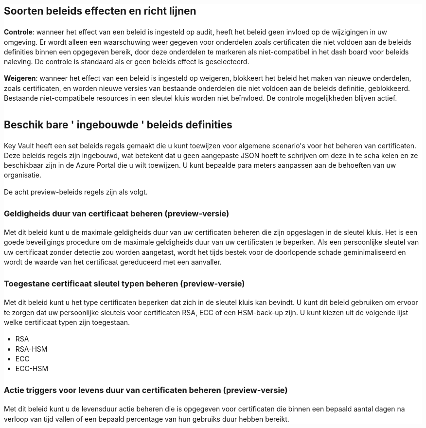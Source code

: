 ## <a name="types-of-policy-effects-and-guidance"></a>Soorten beleids effecten en richt lijnen

**Controle**: wanneer het effect van een beleid is ingesteld op audit, heeft het beleid geen invloed op de wijzigingen in uw omgeving. Er wordt alleen een waarschuwing weer gegeven voor onderdelen zoals certificaten die niet voldoen aan de beleids definities binnen een opgegeven bereik, door deze onderdelen te markeren als niet-compatibel in het dash board voor beleids naleving. De controle is standaard als er geen beleids effect is geselecteerd. 

**Weigeren**: wanneer het effect van een beleid is ingesteld op weigeren, blokkeert het beleid het maken van nieuwe onderdelen, zoals certificaten, en worden nieuwe versies van bestaande onderdelen die niet voldoen aan de beleids definitie, geblokkeerd. Bestaande niet-compatibele resources in een sleutel kluis worden niet beïnvloed. De controle mogelijkheden blijven actief.

## <a name="available-built-in-policy-definitions"></a>Beschik bare ' ingebouwde ' beleids definities

Key Vault heeft een set beleids regels gemaakt die u kunt toewijzen voor algemene scenario's voor het beheren van certificaten. Deze beleids regels zijn ingebouwd, wat betekent dat u geen aangepaste JSON hoeft te schrijven om deze in te scha kelen en ze beschikbaar zijn in de Azure Portal die u wilt toewijzen. U kunt bepaalde para meters aanpassen aan de behoeften van uw organisatie. 

De acht preview-beleids regels zijn als volgt.

### <a name="manage-certificate-validity-period-preview"></a>Geldigheids duur van certificaat beheren (preview-versie)

Met dit beleid kunt u de maximale geldigheids duur van uw certificaten beheren die zijn opgeslagen in de sleutel kluis. Het is een goede beveiligings procedure om de maximale geldigheids duur van uw certificaten te beperken. Als een persoonlijke sleutel van uw certificaat zonder detectie zou worden aangetast, wordt het tijds bestek voor de doorlopende schade geminimaliseerd en wordt de waarde van het certificaat gereduceerd met een aanvaller. 

### <a name="manage-allowed-certificate-key-types-preview"></a>Toegestane certificaat sleutel typen beheren (preview-versie)
Met dit beleid kunt u het type certificaten beperken dat zich in de sleutel kluis kan bevindt. U kunt dit beleid gebruiken om ervoor te zorgen dat uw persoonlijke sleutels voor certificaten RSA, ECC of een HSM-back-up zijn. U kunt kiezen uit de volgende lijst welke certificaat typen zijn toegestaan.
- RSA
- RSA-HSM
- ECC 
- ECC-HSM 

### <a name="manage-certificate-lifetime-action-triggers-preview"></a>Actie triggers voor levens duur van certificaten beheren (preview-versie)

Met dit beleid kunt u de levensduur actie beheren die is opgegeven voor certificaten die binnen een bepaald aantal dagen na verloop van tijd vallen of een bepaald percentage van hun gebruiks duur hebben bereikt. 
